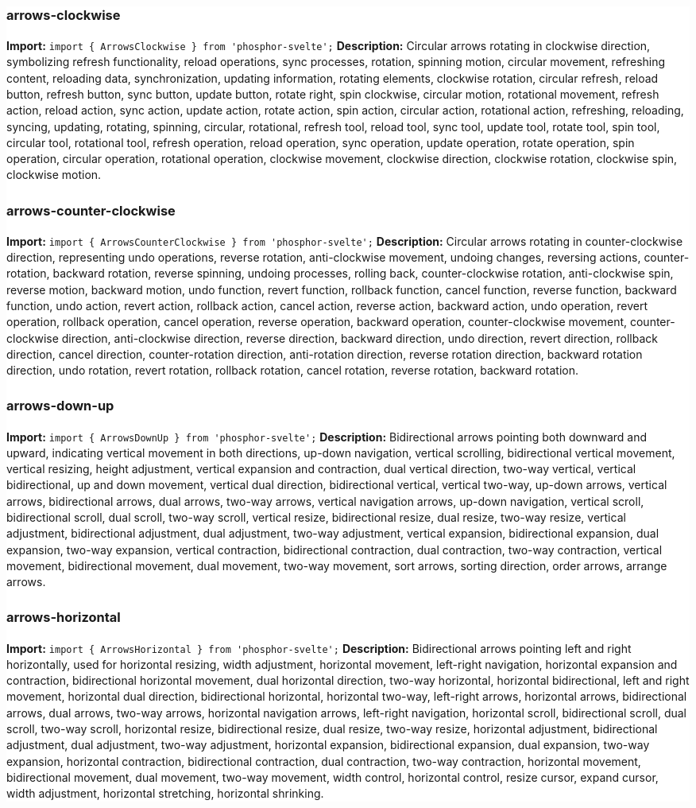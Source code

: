### arrows-clockwise
**Import:** `import { ArrowsClockwise } from 'phosphor-svelte';`
**Description:** Circular arrows rotating in clockwise direction, symbolizing refresh functionality, reload operations, sync processes, rotation, spinning motion, circular movement, refreshing content, reloading data, synchronization, updating information, rotating elements, clockwise rotation, circular refresh, reload button, refresh button, sync button, update button, rotate right, spin clockwise, circular motion, rotational movement, refresh action, reload action, sync action, update action, rotate action, spin action, circular action, rotational action, refreshing, reloading, syncing, updating, rotating, spinning, circular, rotational, refresh tool, reload tool, sync tool, update tool, rotate tool, spin tool, circular tool, rotational tool, refresh operation, reload operation, sync operation, update operation, rotate operation, spin operation, circular operation, rotational operation, clockwise movement, clockwise direction, clockwise rotation, clockwise spin, clockwise motion.

### arrows-counter-clockwise
**Import:** `import { ArrowsCounterClockwise } from 'phosphor-svelte';`
**Description:** Circular arrows rotating in counter-clockwise direction, representing undo operations, reverse rotation, anti-clockwise movement, undoing changes, reversing actions, counter-rotation, backward rotation, reverse spinning, undoing processes, rolling back, counter-clockwise rotation, anti-clockwise spin, reverse motion, backward motion, undo function, revert function, rollback function, cancel function, reverse function, backward function, undo action, revert action, rollback action, cancel action, reverse action, backward action, undo operation, revert operation, rollback operation, cancel operation, reverse operation, backward operation, counter-clockwise movement, counter-clockwise direction, anti-clockwise direction, reverse direction, backward direction, undo direction, revert direction, rollback direction, cancel direction, counter-rotation direction, anti-rotation direction, reverse rotation direction, backward rotation direction, undo rotation, revert rotation, rollback rotation, cancel rotation, reverse rotation, backward rotation.

### arrows-down-up
**Import:** `import { ArrowsDownUp } from 'phosphor-svelte';`
**Description:** Bidirectional arrows pointing both downward and upward, indicating vertical movement in both directions, up-down navigation, vertical scrolling, bidirectional vertical movement, vertical resizing, height adjustment, vertical expansion and contraction, dual vertical direction, two-way vertical, vertical bidirectional, up and down movement, vertical dual direction, bidirectional vertical, vertical two-way, up-down arrows, vertical arrows, bidirectional arrows, dual arrows, two-way arrows, vertical navigation arrows, up-down navigation, vertical scroll, bidirectional scroll, dual scroll, two-way scroll, vertical resize, bidirectional resize, dual resize, two-way resize, vertical adjustment, bidirectional adjustment, dual adjustment, two-way adjustment, vertical expansion, bidirectional expansion, dual expansion, two-way expansion, vertical contraction, bidirectional contraction, dual contraction, two-way contraction, vertical movement, bidirectional movement, dual movement, two-way movement, sort arrows, sorting direction, order arrows, arrange arrows.

### arrows-horizontal
**Import:** `import { ArrowsHorizontal } from 'phosphor-svelte';`
**Description:** Bidirectional arrows pointing left and right horizontally, used for horizontal resizing, width adjustment, horizontal movement, left-right navigation, horizontal expansion and contraction, bidirectional horizontal movement, dual horizontal direction, two-way horizontal, horizontal bidirectional, left and right movement, horizontal dual direction, bidirectional horizontal, horizontal two-way, left-right arrows, horizontal arrows, bidirectional arrows, dual arrows, two-way arrows, horizontal navigation arrows, left-right navigation, horizontal scroll, bidirectional scroll, dual scroll, two-way scroll, horizontal resize, bidirectional resize, dual resize, two-way resize, horizontal adjustment, bidirectional adjustment, dual adjustment, two-way adjustment, horizontal expansion, bidirectional expansion, dual expansion, two-way expansion, horizontal contraction, bidirectional contraction, dual contraction, two-way contraction, horizontal movement, bidirectional movement, dual movement, two-way movement, width control, horizontal control, resize cursor, expand cursor, width adjustment, horizontal stretching, horizontal shrinking.
